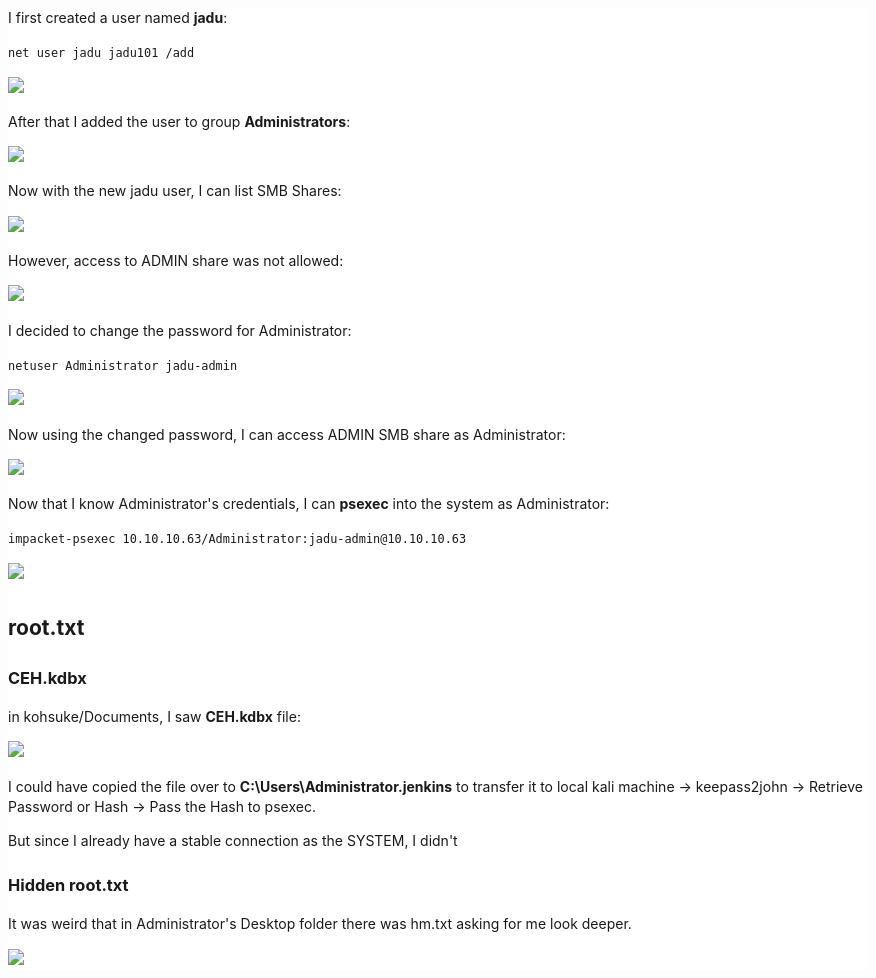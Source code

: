 I first created a user named **jadu**:

`net user jadu jadu101 /add`

![](https://i.imgur.com/UtJzfsC.png)

After that I added the user to group **Administrators**:

![](https://i.imgur.com/h5fUl5f.png)


Now with the new jadu user, I can list SMB Shares:

![](https://i.imgur.com/Ezk7zHm.png)

However, access to ADMIN share was not allowed:


![](https://i.imgur.com/DNU62vV.png)

I decided to change the password for Administrator:

`netuser Administrator jadu-admin`

![](https://i.imgur.com/xl0nVCT.png)

Now using the changed password, I can access ADMIN SMB share as Administrator:

![](https://i.imgur.com/xIN7G5z.png)


Now that I know Administrator's credentials, I can **psexec** into the system as Administrator:

`impacket-psexec 10.10.10.63/Administrator:jadu-admin@10.10.10.63`

![](https://i.imgur.com/nz1TKQ9.png)

## root.txt

### CEH.kdbx


in kohsuke/Documents, I saw **CEH.kdbx** file:

![](https://i.imgur.com/aWx0T8s.png)

I could have copied the file over to **C:\Users\Administrator\.jenkins** to transfer it to local kali machine -> keepass2john -> Retrieve Password or Hash -> Pass the Hash to psexec.

But since I already have a stable connection as the SYSTEM, I didn't

### Hidden root.txt

It was weird that in Administrator's Desktop folder there was hm.txt asking for me look deeper. 

![](https://i.imgur.com/XM7sDOB.png)
